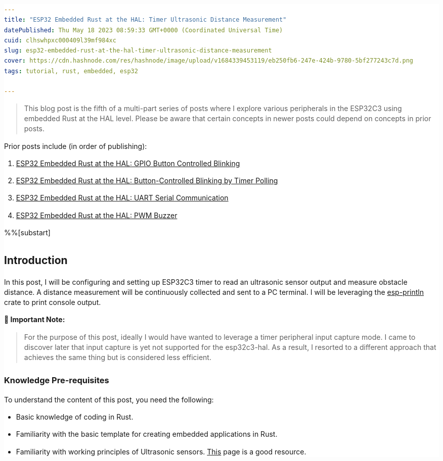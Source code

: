 ```yaml
---
title: "ESP32 Embedded Rust at the HAL: Timer Ultrasonic Distance Measurement"
datePublished: Thu May 18 2023 08:59:33 GMT+0000 (Coordinated Universal Time)
cuid: clhswhpxc000409l39mf984xc
slug: esp32-embedded-rust-at-the-hal-timer-ultrasonic-distance-measurement
cover: https://cdn.hashnode.com/res/hashnode/image/upload/v1684339453119/eb250fb6-247e-424b-9780-5bf277243c7d.png
tags: tutorial, rust, embedded, esp32

---
```


> This blog post is the fifth of a multi-part series of posts where I explore various peripherals in the ESP32C3 using embedded Rust at the HAL level. Please be aware that certain concepts in newer posts could depend on concepts in prior posts.

Prior posts include (in order of publishing):

1. [ESP32 Embedded Rust at the HAL: GPIO Button Controlled Blinking](https://apollolabsblog.hashnode.dev/esp32-embedded-rust-at-the-hal-gpio-button-controlled-blinking)
    
2. [ESP32 Embedded Rust at the HAL: Button-Controlled Blinking by Timer Polling](https://apollolabsblog.hashnode.dev/esp32-embedded-rust-at-the-hal-button-controlled-blinking-by-timer-polling)
    
3. [ESP32 Embedded Rust at the HAL: UART Serial Communication](https://apollolabsblog.hashnode.dev/esp32-embedded-rust-at-the-hal-uart-serial-communication)
    
4. [ESP32 Embedded Rust at the HAL: PWM Buzzer](https://apollolabsblog.hashnode.dev/esp32-embedded-rust-at-the-hal-pwm-buzzer)
    

%%[substart] 

## Introduction

In this post, I will be configuring and setting up ESP32C3 timer to read an ultrasonic sensor output and measure obstacle distance. A distance measurement will be continuously collected and sent to a PC terminal. I will be leveraging the [esp-println](https://github.com/esp-rs/esp-println) crate to print console output.

**🚨 Important Note:**

> For the purpose of this post, ideally I would have wanted to leverage a timer peripheral input capture mode. I came to discover later that input capture is yet not supported for the esp32c3-hal. As a result, I resorted to a different approach that achieves the same thing but is considered less efficient.

### Knowledge Pre-requisites

To understand the content of this post, you need the following:

* Basic knowledge of coding in Rust.
    
* Familiarity with the basic template for creating embedded applications in Rust.
    
* Familiarity with working principles of Ultrasonic sensors. [This](https://www.microcontrollertips.com/principle-applications-limitations-ultrasonic-sensors-faq/) page is a good resource.
    